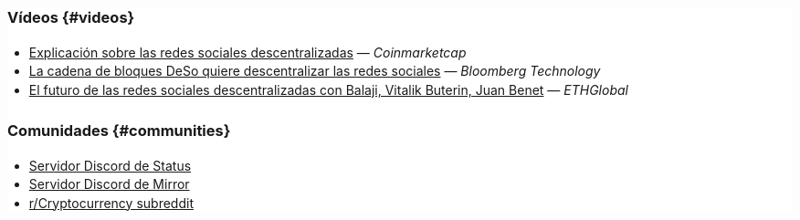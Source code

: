### Vídeos {#videos}

- [Explicación sobre las redes sociales descentralizadas](https://www.youtube.com/watch?v=UdT2lpcGvcQ) — _Coinmarketcap_
- [La cadena de bloques DeSo quiere descentralizar las redes sociales](https://www.youtube.com/watch?v=SG2HUiVp0rE) — _Bloomberg Technology_
- [El futuro de las redes sociales descentralizadas con Balaji, Vitalik Buterin, Juan Benet](https://www.youtube.com/watch?v=DTxE9KV3YrE) — _ETHGlobal_

### Comunidades {#communities}

- [Servidor Discord de Status](https://discord.com/invite/3Exux7Y)
- [Servidor Discord de Mirror](https://discord.com/invite/txuCHcE8wV)
- [r/Cryptocurrency subreddit](https://www.reddit.com/r/CryptoCurrency/)
